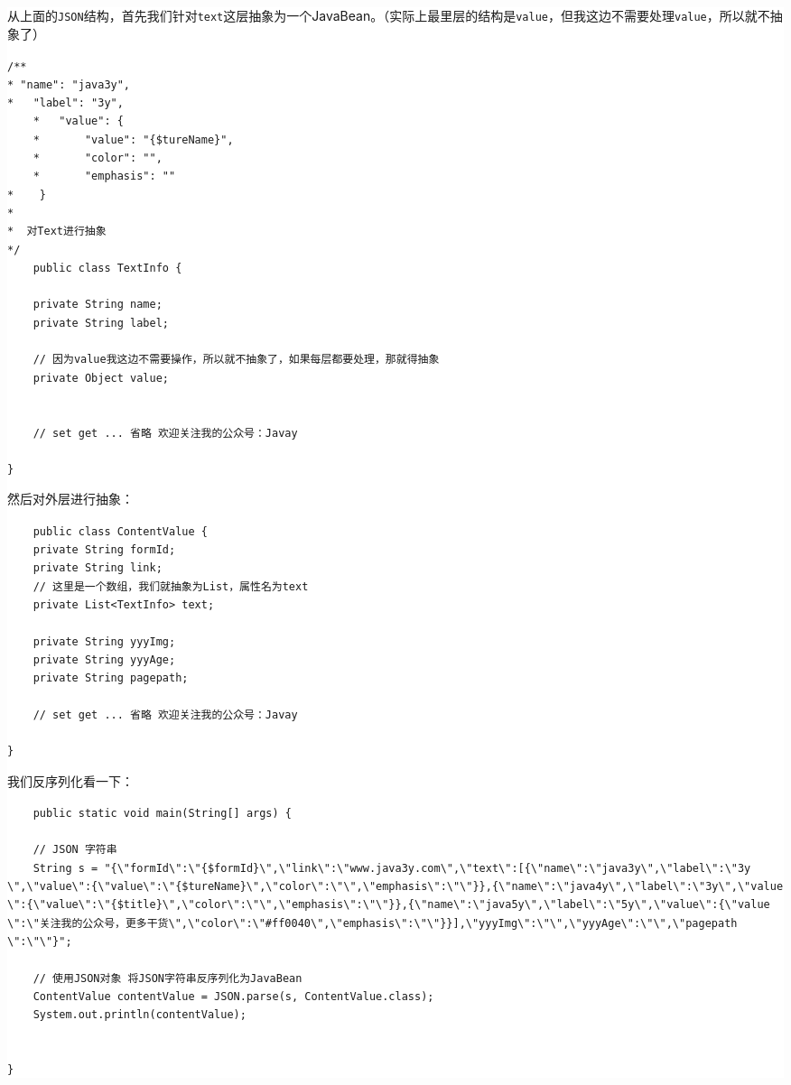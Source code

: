 从上面的`JSON`结构，首先我们针对`text`这层抽象为一个JavaBean。（实际上最里层的结构是`value`，但我这边不需要处理`value`，所以就不抽象了）

```
/**
* "name": "java3y",
* 	"label": "3y",
    * 	"value": {
    * 		"value": "{$tureName}",
    * 		"color": "",
    * 		"emphasis": ""
*    }
*
*  对Text进行抽象
*/
    public class TextInfo {
    
    private String name;
    private String label;
    
    // 因为value我这边不需要操作，所以就不抽象了，如果每层都要处理，那就得抽象
    private Object value;
    
    
    // set get ... 省略 欢迎关注我的公众号：Javay
    
}
```

然后对外层进行抽象：

```
    public class ContentValue {
    private String formId;
    private String link;
    // 这里是一个数组，我们就抽象为List，属性名为text
    private List<TextInfo> text;
    
    private String yyyImg;
    private String yyyAge;
    private String pagepath;
    
    // set get ... 省略 欢迎关注我的公众号：Javay
    
}

```

我们反序列化看一下：

```
    public static void main(String[] args) {
    
    // JSON 字符串
    String s = "{\"formId\":\"{$formId}\",\"link\":\"www.java3y.com\",\"text\":[{\"name\":\"java3y\",\"label\":\"3y\",\"value\":{\"value\":\"{$tureName}\",\"color\":\"\",\"emphasis\":\"\"}},{\"name\":\"java4y\",\"label\":\"3y\",\"value\":{\"value\":\"{$title}\",\"color\":\"\",\"emphasis\":\"\"}},{\"name\":\"java5y\",\"label\":\"5y\",\"value\":{\"value\":\"关注我的公众号，更多干货\",\"color\":\"#ff0040\",\"emphasis\":\"\"}}],\"yyyImg\":\"\",\"yyyAge\":\"\",\"pagepath\":\"\"}";
    
    // 使用JSON对象 将JSON字符串反序列化为JavaBean
    ContentValue contentValue = JSON.parse(s, ContentValue.class);
    System.out.println(contentValue);
    
    
}
```
